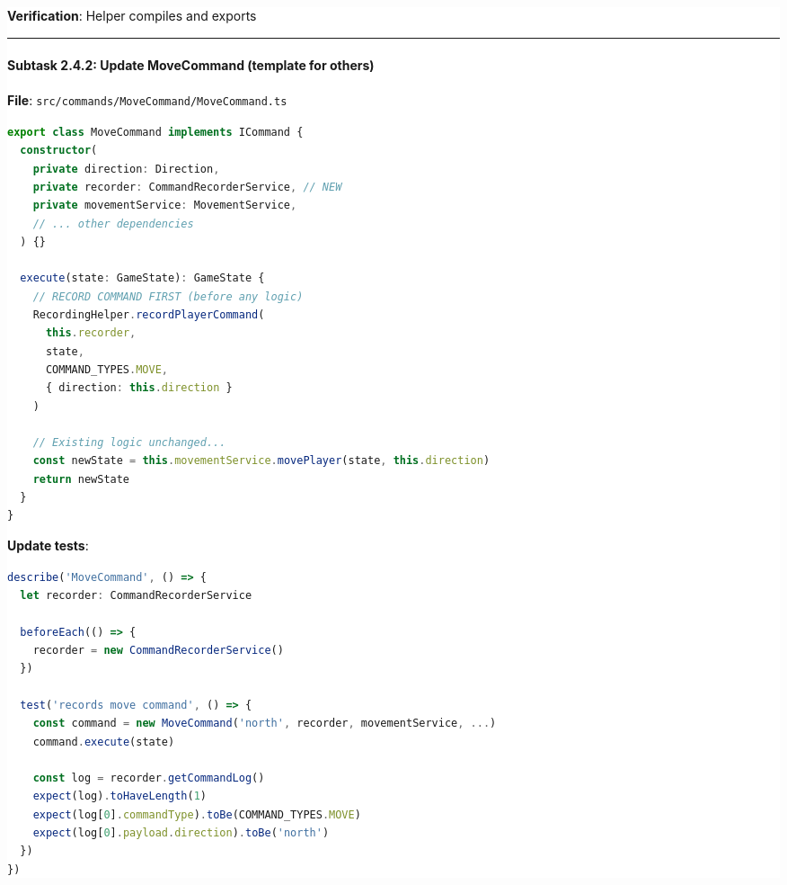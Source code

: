 **Verification**: Helper compiles and exports

---

#### Subtask 2.4.2: Update MoveCommand (template for others)
**File**: `src/commands/MoveCommand/MoveCommand.ts`

```typescript
export class MoveCommand implements ICommand {
  constructor(
    private direction: Direction,
    private recorder: CommandRecorderService, // NEW
    private movementService: MovementService,
    // ... other dependencies
  ) {}

  execute(state: GameState): GameState {
    // RECORD COMMAND FIRST (before any logic)
    RecordingHelper.recordPlayerCommand(
      this.recorder,
      state,
      COMMAND_TYPES.MOVE,
      { direction: this.direction }
    )

    // Existing logic unchanged...
    const newState = this.movementService.movePlayer(state, this.direction)
    return newState
  }
}
```

**Update tests**:
```typescript
describe('MoveCommand', () => {
  let recorder: CommandRecorderService

  beforeEach(() => {
    recorder = new CommandRecorderService()
  })

  test('records move command', () => {
    const command = new MoveCommand('north', recorder, movementService, ...)
    command.execute(state)

    const log = recorder.getCommandLog()
    expect(log).toHaveLength(1)
    expect(log[0].commandType).toBe(COMMAND_TYPES.MOVE)
    expect(log[0].payload.direction).toBe('north')
  })
})
```
